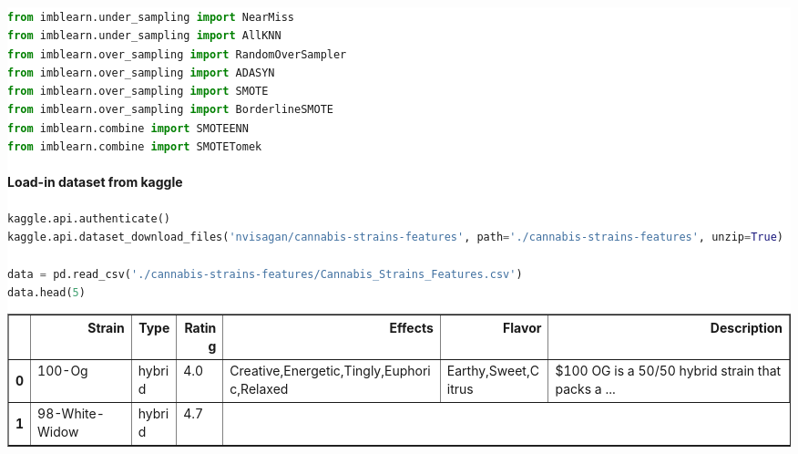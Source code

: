 ```python
from imblearn.under_sampling import NearMiss
from imblearn.under_sampling import AllKNN
from imblearn.over_sampling import RandomOverSampler
from imblearn.over_sampling import ADASYN
from imblearn.over_sampling import SMOTE
from imblearn.over_sampling import BorderlineSMOTE
from imblearn.combine import SMOTEENN
from imblearn.combine import SMOTETomek

```

#### Load-in dataset from kaggle


```python
kaggle.api.authenticate()
kaggle.api.dataset_download_files('nvisagan/cannabis-strains-features', path='./cannabis-strains-features', unzip=True)

data = pd.read_csv('./cannabis-strains-features/Cannabis_Strains_Features.csv')
data.head(5)
```




<div>
<style scoped>
    .dataframe tbody tr th:only-of-type {
        vertical-align: middle;
    }

    .dataframe tbody tr th {
        vertical-align: top;
    }

    .dataframe thead th {
        text-align: right;
    }
</style>
<table border="1" class="dataframe">
  <thead>
    <tr style="text-align: right;">
      <th></th>
      <th>Strain</th>
      <th>Type</th>
      <th>Rating</th>
      <th>Effects</th>
      <th>Flavor</th>
      <th>Description</th>
    </tr>
  </thead>
  <tbody>
    <tr>
      <th>0</th>
      <td>100-Og</td>
      <td>hybrid</td>
      <td>4.0</td>
      <td>Creative,Energetic,Tingly,Euphoric,Relaxed</td>
      <td>Earthy,Sweet,Citrus</td>
      <td>$100 OG is a 50/50 hybrid strain that packs a ...</td>
    </tr>
    <tr>
      <th>1</th>
      <td>98-White-Widow</td>
      <td>hybrid</td>
      <td>4.7</td>